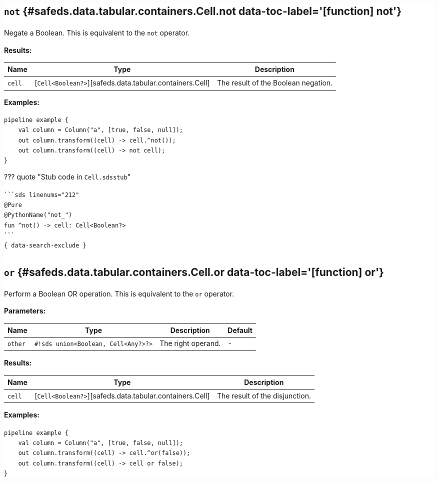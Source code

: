 ## <code class="doc-symbol doc-symbol-function"></code> `not` {#safeds.data.tabular.containers.Cell.not data-toc-label='[function] not'}

Negate a Boolean. This is equivalent to the `not` operator.

**Results:**

| Name | Type | Description |
|------|------|-------------|
| `cell` | [`Cell<Boolean?>`][safeds.data.tabular.containers.Cell] | The result of the Boolean negation. |

**Examples:**

```sds hl_lines="3 4"
pipeline example {
    val column = Column("a", [true, false, null]);
    out column.transform((cell) -> cell.^not());
    out column.transform((cell) -> not cell);
}
```

??? quote "Stub code in `Cell.sdsstub`"

    ```sds linenums="212"
    @Pure
    @PythonName("not_")
    fun ^not() -> cell: Cell<Boolean?>
    ```
    { data-search-exclude }

## <code class="doc-symbol doc-symbol-function"></code> `or` {#safeds.data.tabular.containers.Cell.or data-toc-label='[function] or'}

Perform a Boolean OR operation. This is equivalent to the `or` operator.

**Parameters:**

| Name | Type | Description | Default |
|------|------|-------------|---------|
| `other` | `#!sds union<Boolean, Cell<Any?>?>` | The right operand. | - |

**Results:**

| Name | Type | Description |
|------|------|-------------|
| `cell` | [`Cell<Boolean?>`][safeds.data.tabular.containers.Cell] | The result of the disjunction. |

**Examples:**

```sds hl_lines="3 4"
pipeline example {
    val column = Column("a", [true, false, null]);
    out column.transform((cell) -> cell.^or(false));
    out column.transform((cell) -> cell or false);
}
```


[//]: # (DO NOT EDIT THIS FILE DIRECTLY. Instead, edit the corresponding stub file and execute `npm run docs:api`.)